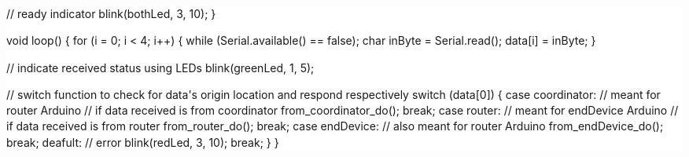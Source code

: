 
  // ready indicator
  blink(bothLed, 3, 10);
}

void loop() {
  for (i = 0; i < 4; i++) {
    while (Serial.available() == false);
    char inByte = Serial.read();
    data[i] = inByte;
  }

  // indicate received status using LEDs
  blink(greenLed, 1, 5);

  // switch function to check for data's origin location and respond respectively
  switch (data[0]) {
    case coordinator: // meant for router Arduino
      // if data received is from coordinator
      from_coordinator_do();
      break;
    case router: // meant for endDevice Arduino
      // if data received is from router
      from_router_do();
      break;
    case endDevice: // also meant for router Arduino
      from_endDevice_do();
      break;
    deafult:
      // error
      blink(redLed, 3, 10);
      break;
  }
}
